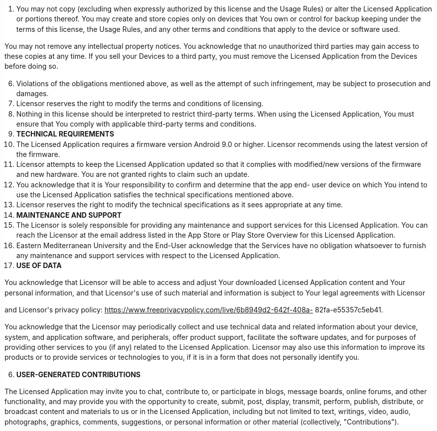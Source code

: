 1. You may not copy (excluding when expressly authorized by this license and the Usage Rules) or alter the Licensed Application or portions thereof. You may create and store copies only on devices that You own or control for backup keeping under the terms of this license, the Usage Rules, and any other terms and conditions that apply to the device or software used. 

You may not remove any intellectual property notices. You acknowledge that no unauthorized third parties may gain access to these copies at any time. If you sell your Devices to a third party, you must remove the Licensed Application from the Devices before doing so. 

6. Violations of the obligations mentioned above, as well as the attempt of such infringement, may be subject to prosecution and damages. 
6. Licensor reserves the right to modify the terms and conditions of licensing. 
6. Nothing in this license should be interpreted to restrict third-party terms. When using the Licensed Application, You must ensure that You comply with applicable third-party terms and conditions. 
3. **TECHNICAL REQUIREMENTS** 
1. The Licensed Application requires a firmware version Android 9.0 or higher. Licensor recommends using the latest version of the firmware. 
1. Licensor attempts to keep  the Licensed Application updated so  that it  complies with modified/new versions of the firmware and new hardware. You are not granted rights to claim such an update. 
1. You acknowledge that it is Your responsibility to confirm and determine that the app end- user  device  on  which  You  intend  to  use  the  Licensed  Application  satisfies  the  technical specifications mentioned above. 
1. Licensor reserves the right to modify the technical specifications as it sees appropriate at any time. 
4. **MAINTENANCE AND SUPPORT** 
1. The Licensor is solely responsible for providing any maintenance and support services for this Licensed Application. You can reach the Licensor at the email address listed in the App Store or Play Store Overview for this Licensed Application. 
1. Eastern Mediterranean University and the End-User acknowledge that the Services have no obligation whatsoever to furnish any maintenance and support services with respect to the Licensed Application. 
5. **USE OF DATA** 

You acknowledge that Licensor will be able to access and adjust Your downloaded Licensed Application content and Your personal information, and that Licensor's use of such material and information is subject to Your legal agreements with Licensor 

and Licensor's privacy policy: https://www.freeprivacypolicy.com/live/6b8949d2-642f-408a- 82fa-e55357c5eb41. 

You acknowledge that the Licensor may periodically collect and use technical data and related information about your device, system, and application software, and peripherals, offer product support, facilitate the software updates, and for purposes of providing other services to you (if any) related to the Licensed Application. Licensor may also use this information to improve its products or to provide services or technologies to you, if it is in a form that does not personally identify you. 

6. **USER-GENERATED CONTRIBUTIONS** 

The Licensed Application may invite you to chat, contribute to, or participate in blogs, message boards, online forums, and other functionality, and may provide you with the opportunity to create, submit, post, display, transmit, perform, publish, distribute, or broadcast content and materials to us or in the Licensed Application, including but not limited to text, writings, video, audio, photographs, graphics, comments, suggestions, or personal information or other material (collectively, "Contributions"). 
